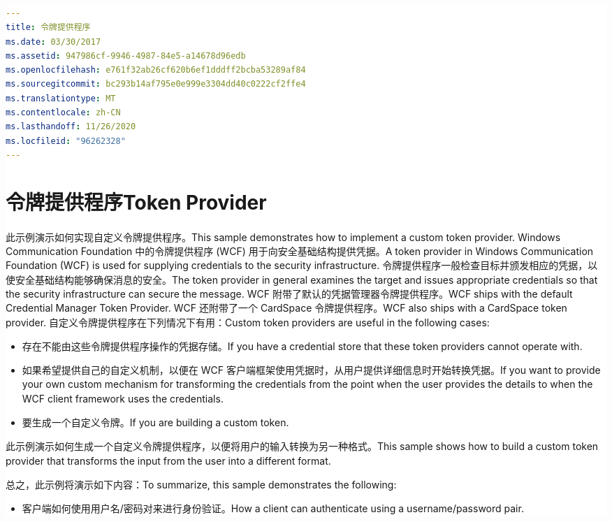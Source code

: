 ```yaml
---
title: 令牌提供程序
ms.date: 03/30/2017
ms.assetid: 947986cf-9946-4987-84e5-a14678d96edb
ms.openlocfilehash: e761f32ab26cf620b6ef1dddff2bcba53289af84
ms.sourcegitcommit: bc293b14af795e0e999e3304dd40c0222cf2ffe4
ms.translationtype: MT
ms.contentlocale: zh-CN
ms.lasthandoff: 11/26/2020
ms.locfileid: "96262328"
---
```

# <a name="token-provider"></a><span data-ttu-id="9d557-102">令牌提供程序</span><span class="sxs-lookup"><span data-stu-id="9d557-102">Token Provider</span></span>

<span data-ttu-id="9d557-103">此示例演示如何实现自定义令牌提供程序。</span><span class="sxs-lookup"><span data-stu-id="9d557-103">This sample demonstrates how to implement a custom token provider.</span></span> <span data-ttu-id="9d557-104">Windows Communication Foundation 中的令牌提供程序 (WCF) 用于向安全基础结构提供凭据。</span><span class="sxs-lookup"><span data-stu-id="9d557-104">A token provider in Windows Communication Foundation (WCF) is used for supplying credentials to the security infrastructure.</span></span> <span data-ttu-id="9d557-105">令牌提供程序一般检查目标并颁发相应的凭据，以使安全基础结构能够确保消息的安全。</span><span class="sxs-lookup"><span data-stu-id="9d557-105">The token provider in general examines the target and issues appropriate credentials so that the security infrastructure can secure the message.</span></span> <span data-ttu-id="9d557-106">WCF 附带了默认的凭据管理器令牌提供程序。</span><span class="sxs-lookup"><span data-stu-id="9d557-106">WCF ships with the default Credential Manager Token Provider.</span></span> <span data-ttu-id="9d557-107">WCF 还附带了一个 CardSpace 令牌提供程序。</span><span class="sxs-lookup"><span data-stu-id="9d557-107">WCF also ships with a CardSpace token provider.</span></span> <span data-ttu-id="9d557-108">自定义令牌提供程序在下列情况下有用：</span><span class="sxs-lookup"><span data-stu-id="9d557-108">Custom token providers are useful in the following cases:</span></span>

- <span data-ttu-id="9d557-109">存在不能由这些令牌提供程序操作的凭据存储。</span><span class="sxs-lookup"><span data-stu-id="9d557-109">If you have a credential store that these token providers cannot operate with.</span></span>

- <span data-ttu-id="9d557-110">如果希望提供自己的自定义机制，以便在 WCF 客户端框架使用凭据时，从用户提供详细信息时开始转换凭据。</span><span class="sxs-lookup"><span data-stu-id="9d557-110">If you want to provide your own custom mechanism for transforming the credentials from the point when the user provides the details to when the WCF client framework uses the credentials.</span></span>

- <span data-ttu-id="9d557-111">要生成一个自定义令牌。</span><span class="sxs-lookup"><span data-stu-id="9d557-111">If you are building a custom token.</span></span>

 <span data-ttu-id="9d557-112">此示例演示如何生成一个自定义令牌提供程序，以便将用户的输入转换为另一种格式。</span><span class="sxs-lookup"><span data-stu-id="9d557-112">This sample shows how to build a custom token provider that transforms the input from the user into a different format.</span></span>

 <span data-ttu-id="9d557-113">总之，此示例将演示如下内容：</span><span class="sxs-lookup"><span data-stu-id="9d557-113">To summarize, this sample demonstrates the following:</span></span>

- <span data-ttu-id="9d557-114">客户端如何使用用户名/密码对来进行身份验证。</span><span class="sxs-lookup"><span data-stu-id="9d557-114">How a client can authenticate using a username/password pair.</span></span>
